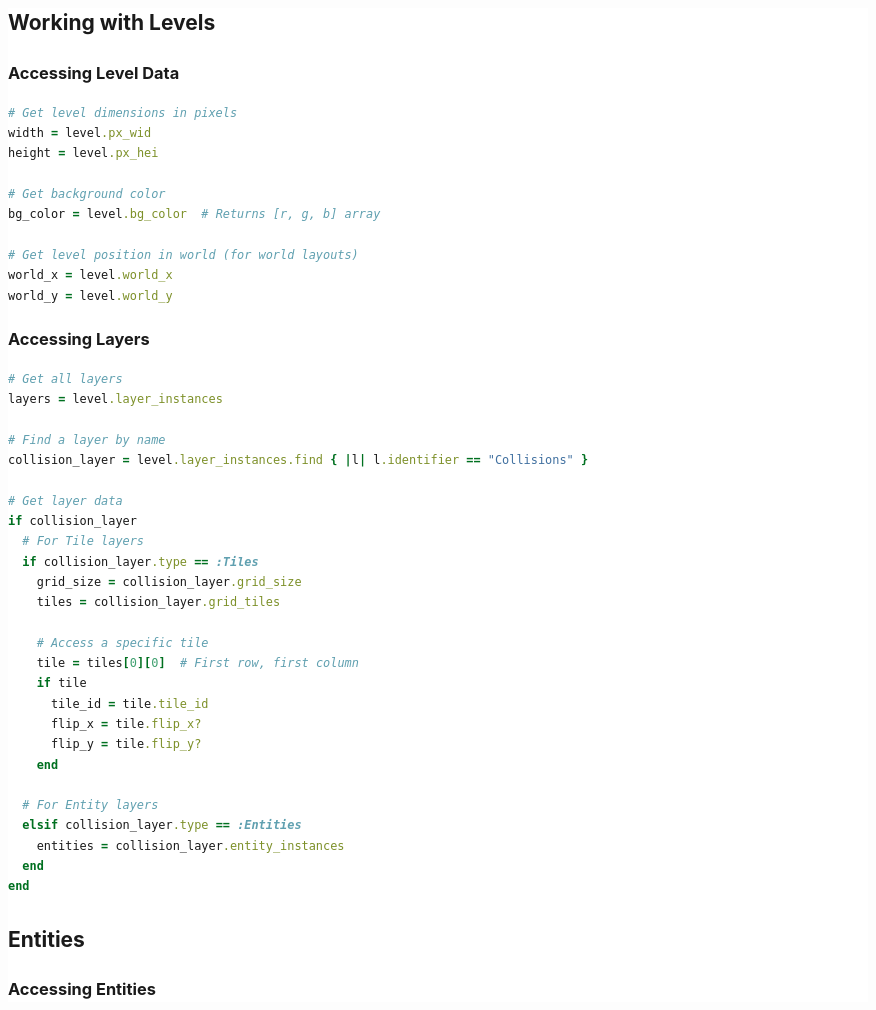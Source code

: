 ## Working with Levels

### Accessing Level Data

```ruby
# Get level dimensions in pixels
width = level.px_wid
height = level.px_hei

# Get background color
bg_color = level.bg_color  # Returns [r, g, b] array

# Get level position in world (for world layouts)
world_x = level.world_x
world_y = level.world_y
```

### Accessing Layers

```ruby
# Get all layers
layers = level.layer_instances

# Find a layer by name
collision_layer = level.layer_instances.find { |l| l.identifier == "Collisions" }

# Get layer data
if collision_layer
  # For Tile layers
  if collision_layer.type == :Tiles
    grid_size = collision_layer.grid_size
    tiles = collision_layer.grid_tiles
    
    # Access a specific tile
    tile = tiles[0][0]  # First row, first column
    if tile
      tile_id = tile.tile_id
      flip_x = tile.flip_x?
      flip_y = tile.flip_y?
    end
  
  # For Entity layers
  elsif collision_layer.type == :Entities
    entities = collision_layer.entity_instances
  end
end
```

## Entities

### Accessing Entities
